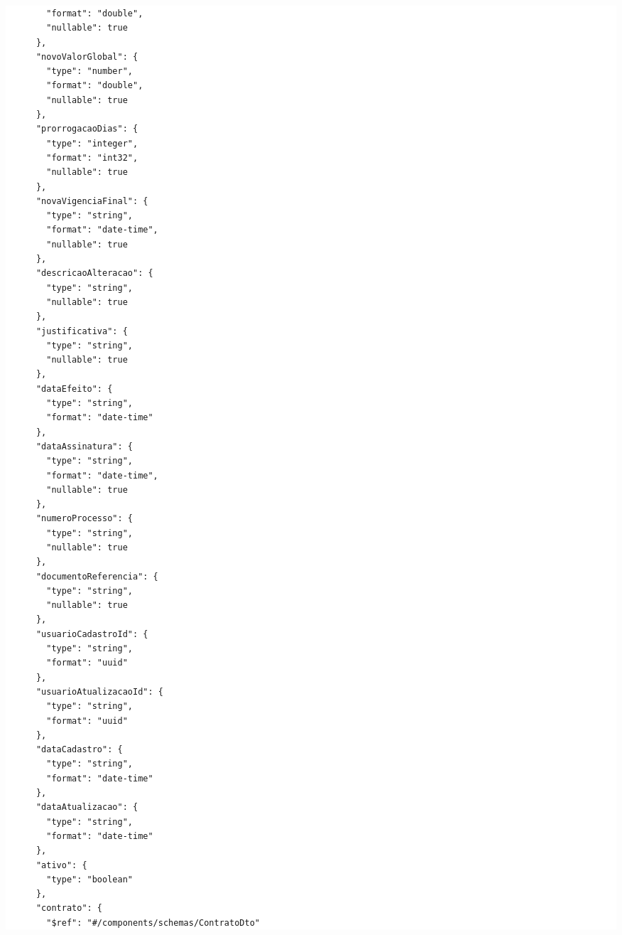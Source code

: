             "format": "double",
            "nullable": true
          },
          "novoValorGlobal": {
            "type": "number",
            "format": "double",
            "nullable": true
          },
          "prorrogacaoDias": {
            "type": "integer",
            "format": "int32",
            "nullable": true
          },
          "novaVigenciaFinal": {
            "type": "string",
            "format": "date-time",
            "nullable": true
          },
          "descricaoAlteracao": {
            "type": "string",
            "nullable": true
          },
          "justificativa": {
            "type": "string",
            "nullable": true
          },
          "dataEfeito": {
            "type": "string",
            "format": "date-time"
          },
          "dataAssinatura": {
            "type": "string",
            "format": "date-time",
            "nullable": true
          },
          "numeroProcesso": {
            "type": "string",
            "nullable": true
          },
          "documentoReferencia": {
            "type": "string",
            "nullable": true
          },
          "usuarioCadastroId": {
            "type": "string",
            "format": "uuid"
          },
          "usuarioAtualizacaoId": {
            "type": "string",
            "format": "uuid"
          },
          "dataCadastro": {
            "type": "string",
            "format": "date-time"
          },
          "dataAtualizacao": {
            "type": "string",
            "format": "date-time"
          },
          "ativo": {
            "type": "boolean"
          },
          "contrato": {
            "$ref": "#/components/schemas/ContratoDto"